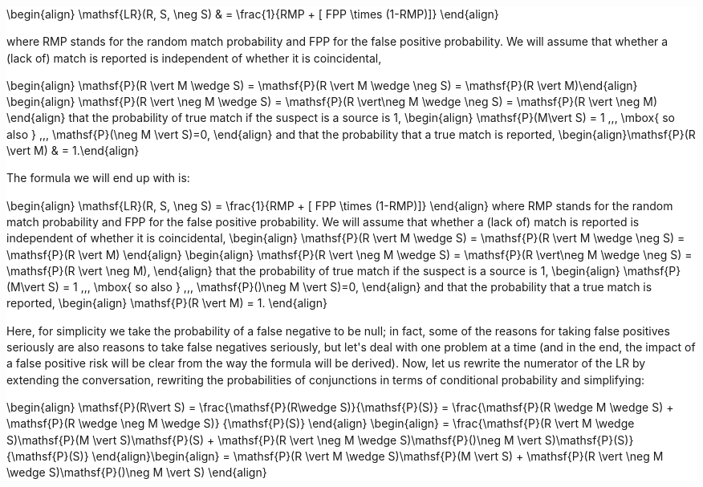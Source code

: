 \begin{align}
\mathsf{LR}(R, S, \neg S) & = \frac{1}{RMP + [ FPP \times (1-RMP)]}
\end{align}

 where RMP stands for the random match probability and FPP for the false positive probability. We will assume that whether a (lack of) match is reported is independent of whether it is coincidental,

\begin{align}
\mathsf{P}(R \vert M \wedge S)  = \mathsf{P}(R \vert M \wedge \neg S) = \mathsf{P}(R \vert M)\end{align}
\begin{align}
\mathsf{P}(R \vert \neg M \wedge S)  = \mathsf{P}(R \vert\neg M \wedge \neg S) = \mathsf{P}(R \vert \neg M)
\end{align}
that the probability of true match if the suspect is a source is 1,
\begin{align}
\mathsf{P}(M\vert S) = 1  \,\,\, \mbox{ so also } \,\,\, \mathsf{P}(\neg M \vert S)=0,
\end{align}
and that the probability that a true match is reported,
\begin{align}\mathsf{P}(R \vert M) & = 1.\end{align}



The formula we will end up with is:

\begin{align}
\mathsf{LR}(R, S, \neg S)  = \frac{1}{RMP + [ FPP \times (1-RMP)]}
\end{align}
where RMP stands for the random match probability and FPP for the false positive probability. We will assume that whether a (lack of) match is reported is independent of whether it is coincidental,
\begin{align}
\mathsf{P}(R \vert M \wedge S)  = \mathsf{P}(R \vert M \wedge \neg S) = \mathsf{P}(R \vert M)
\end{align}
\begin{align}
\mathsf{P}(R \vert \neg M \wedge S)  = \mathsf{P}(R \vert\neg M \wedge \neg S) = \mathsf{P}(R \vert \neg M),
\end{align}
that the probability of true match if the suspect is a source is 1,
\begin{align}
\mathsf{P}(M\vert S) = 1  \,\,\, \mbox{ so also } \,\,\, \mathsf{P}()\neg M \vert S)=0,
\end{align}
and that the probability that a true match is reported,
\begin{align}
\mathsf{P}(R \vert M)  = 1.
\end{align}



Here, for simplicity we take the probability of a false negative to be null; in fact, some of the reasons for taking false positives seriously are also reasons to take false negatives seriously, but let's deal with one problem at a time (and in the end, the impact of a false positive risk will be clear from the way the formula will be derived). Now, let us rewrite the numerator of the LR by extending the conversation, rewriting the probabilities of conjunctions in terms of conditional probability and simplifying:

\begin{align}
\mathsf{P}(R\vert S)  = \frac{\mathsf{P}(R\wedge S)}{\mathsf{P}(S)}   = \frac{\mathsf{P}(R \wedge M \wedge S) + \mathsf{P}(R \wedge \neg M \wedge S)}
{\mathsf{P}(S)} \end{align}
\begin{align}
 = \frac{\mathsf{P}(R \vert M \wedge S)\mathsf{P}(M \vert S)\mathsf{P}(S) + \mathsf{P}(R \vert \neg M \wedge S)\mathsf{P}()\neg M \vert S)\mathsf{P}(S)} {\mathsf{P}(S)}  \end{align}\begin{align}
 = \mathsf{P}(R \vert M \wedge S)\mathsf{P}(M \vert S) + \mathsf{P}(R \vert \neg M \wedge S)\mathsf{P}()\neg M \vert S)
\end{align}
